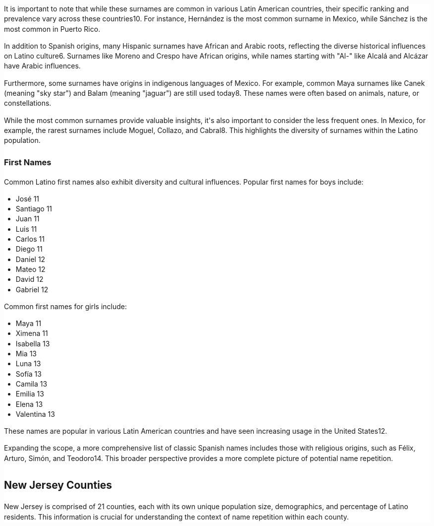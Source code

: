 It is important to note that while these surnames are common in various Latin American countries, their specific ranking and prevalence vary across these countries10. For instance, Hernández is the most common surname in Mexico, while Sánchez is the most common in Puerto Rico.

In addition to Spanish origins, many Hispanic surnames have African and Arabic roots, reflecting the diverse historical influences on Latino culture6. Surnames like Moreno and Crespo have African origins, while names starting with "Al-" like Alcalá and Alcázar have Arabic influences.

Furthermore, some surnames have origins in indigenous languages of Mexico. For example, common Maya surnames like Canek (meaning "sky star") and Balam (meaning "jaguar") are still used today8. These names were often based on animals, nature, or constellations.

While the most common surnames provide valuable insights, it's also important to consider the less frequent ones. In Mexico, for example, the rarest surnames include Moguel, Collazo, and Cabral8. This highlights the diversity of surnames within the Latino population.

### **First Names**

Common Latino first names also exhibit diversity and cultural influences. Popular first names for boys include:

* José 11  
* Santiago 11  
* Juan 11  
* Luis 11  
* Carlos 11  
* Diego 11  
* Daniel 12  
* Mateo 12  
* David 12  
* Gabriel 12

Common first names for girls include:

* Maya 11  
* Ximena 11  
* Isabella 13  
* Mia 13  
* Luna 13  
* Sofía 13  
* Camila 13  
* Emilia 13  
* Elena 13  
* Valentina 13

These names are popular in various Latin American countries and have seen increasing usage in the United States12.

Expanding the scope, a more comprehensive list of classic Spanish names includes those with religious origins, such as Félix, Arturo, Simón, and Teodoro14. This broader perspective provides a more complete picture of potential name repetition.

## **New Jersey Counties**

New Jersey is comprised of 21 counties, each with its own unique population size, demographics, and percentage of Latino residents. This information is crucial for understanding the context of name repetition within each county.
